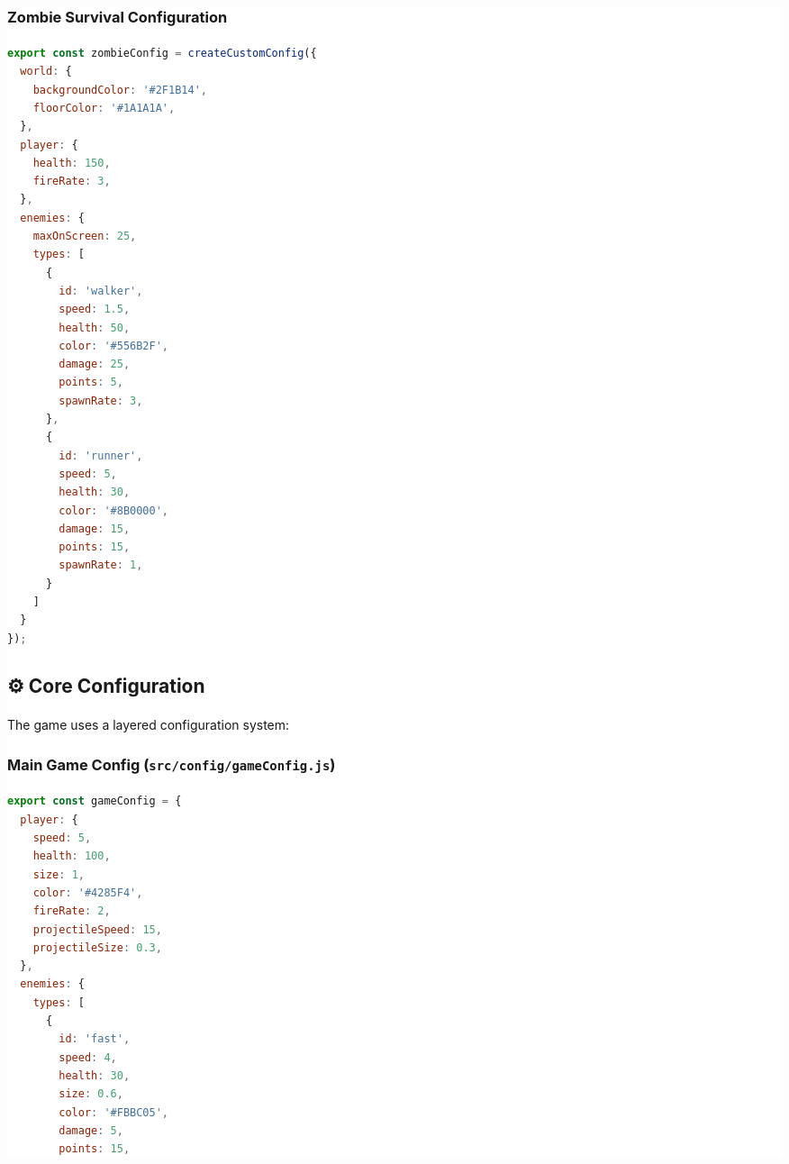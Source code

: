 ### Zombie Survival Configuration
```javascript
export const zombieConfig = createCustomConfig({
  world: {
    backgroundColor: '#2F1B14',
    floorColor: '#1A1A1A',
  },
  player: {
    health: 150,
    fireRate: 3,
  },
  enemies: {
    maxOnScreen: 25,
    types: [
      {
        id: 'walker',
        speed: 1.5,
        health: 50,
        color: '#556B2F',
        damage: 25,
        points: 5,
        spawnRate: 3,
      },
      {
        id: 'runner',
        speed: 5,
        health: 30,
        color: '#8B0000',
        damage: 15,
        points: 15,
        spawnRate: 1,
      }
    ]
  }
});
```

## ⚙️ Core Configuration

The game uses a layered configuration system:

### Main Game Config (`src/config/gameConfig.js`)
```javascript
export const gameConfig = {
  player: {
    speed: 5,
    health: 100,
    size: 1,
    color: '#4285F4',
    fireRate: 2,
    projectileSpeed: 15,
    projectileSize: 0.3,
  },
  enemies: {
    types: [
      {
        id: 'fast',
        speed: 4,
        health: 30,
        size: 0.6,
        color: '#FBBC05',
        damage: 5,
        points: 15,
```